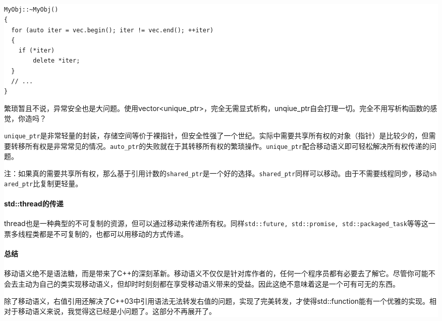     MyObj::~MyObj() 
    {
      for (auto iter = vec.begin(); iter != vec.end(); ++iter) 
      {
        if (*iter) 
    		delete *iter;
      }
      // ...
    }

繁琐暂且不说，异常安全也是大问题。使用vector<unique_ptr<T>>，完全无需显式析构，unqiue_ptr自会打理一切。完全不用写析构函数的感觉，你造吗？  

```unique_ptr```是非常轻量的封装，存储空间等价于裸指针，但安全性强了一个世纪。实际中需要共享所有权的对象（指针）是比较少的，但需要转移所有权是非常常见的情况。```auto_ptr```的失败就在于其转移所有权的繁琐操作。```unique_ptr```配合移动语义即可轻松解决所有权传递的问题。  

注：如果真的需要共享所有权，那么基于引用计数的```shared_ptr```是一个好的选择。```shared_ptr```同样可以移动。由于不需要线程同步，移动```shared_ptr```比复制更轻量。  

#### std::thread的传递
thread也是一种典型的不可复制的资源，但可以通过移动来传递所有权。同样```std::future, std::promise, std::packaged_task```等等这一票多线程类都是不可复制的，也都可以用移动的方式传递。  


#### 总结

移动语义绝不是语法糖，而是带来了C++的深刻革新。移动语义不仅仅是针对库作者的，任何一个程序员都有必要去了解它。尽管你可能不会去主动为自己的类实现移动语义，但却时时刻刻都在享受移动语义带来的受益。因此这绝不意味着这是一个可有可无的东西。  

除了移动语义，右值引用还解决了C++03中引用语法无法转发右值的问题，实现了完美转发，才使得std::function能有一个优雅的实现。相对于移动语义来说，我觉得这已经是小问题了。这部分不再展开了。  
